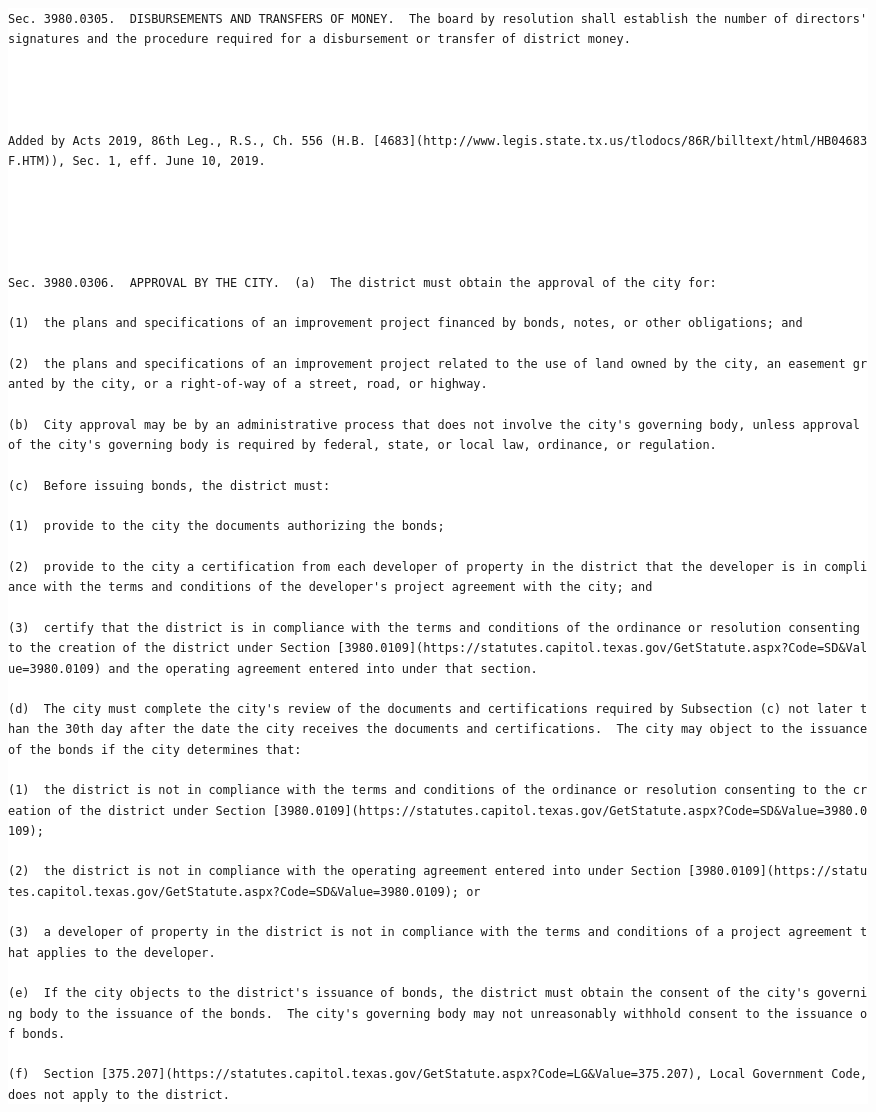     Sec. 3980.0305.  DISBURSEMENTS AND TRANSFERS OF MONEY.  The board by resolution shall establish the number of directors' signatures and the procedure required for a disbursement or transfer of district money.
    
    
    
    
    Added by Acts 2019, 86th Leg., R.S., Ch. 556 (H.B. [4683](http://www.legis.state.tx.us/tlodocs/86R/billtext/html/HB04683F.HTM)), Sec. 1, eff. June 10, 2019.
    
    
    
    
    
    Sec. 3980.0306.  APPROVAL BY THE CITY.  (a)  The district must obtain the approval of the city for:
    
    (1)  the plans and specifications of an improvement project financed by bonds, notes, or other obligations; and
    
    (2)  the plans and specifications of an improvement project related to the use of land owned by the city, an easement granted by the city, or a right-of-way of a street, road, or highway.
    
    (b)  City approval may be by an administrative process that does not involve the city's governing body, unless approval of the city's governing body is required by federal, state, or local law, ordinance, or regulation.
    
    (c)  Before issuing bonds, the district must:
    
    (1)  provide to the city the documents authorizing the bonds;
    
    (2)  provide to the city a certification from each developer of property in the district that the developer is in compliance with the terms and conditions of the developer's project agreement with the city; and 
    
    (3)  certify that the district is in compliance with the terms and conditions of the ordinance or resolution consenting to the creation of the district under Section [3980.0109](https://statutes.capitol.texas.gov/GetStatute.aspx?Code=SD&Value=3980.0109) and the operating agreement entered into under that section.
    
    (d)  The city must complete the city's review of the documents and certifications required by Subsection (c) not later than the 30th day after the date the city receives the documents and certifications.  The city may object to the issuance of the bonds if the city determines that:
    
    (1)  the district is not in compliance with the terms and conditions of the ordinance or resolution consenting to the creation of the district under Section [3980.0109](https://statutes.capitol.texas.gov/GetStatute.aspx?Code=SD&Value=3980.0109);
    
    (2)  the district is not in compliance with the operating agreement entered into under Section [3980.0109](https://statutes.capitol.texas.gov/GetStatute.aspx?Code=SD&Value=3980.0109); or
    
    (3)  a developer of property in the district is not in compliance with the terms and conditions of a project agreement that applies to the developer.
    
    (e)  If the city objects to the district's issuance of bonds, the district must obtain the consent of the city's governing body to the issuance of the bonds.  The city's governing body may not unreasonably withhold consent to the issuance of bonds.
    
    (f)  Section [375.207](https://statutes.capitol.texas.gov/GetStatute.aspx?Code=LG&Value=375.207), Local Government Code, does not apply to the district.
    
    
    